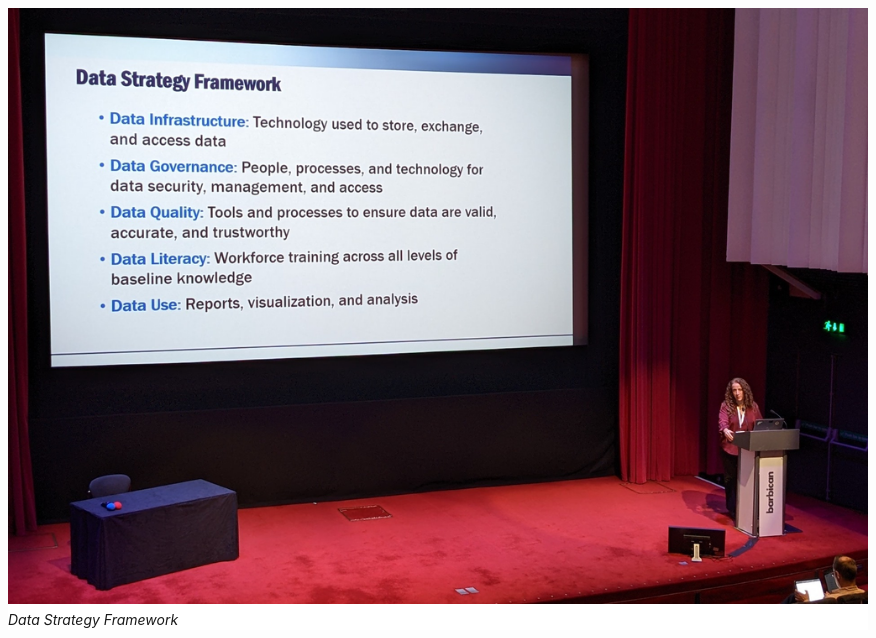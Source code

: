 <img src="../images/AKBC_2022/tenenbaum_data_strategy_framework.jpg">
<i>Data Strategy Framework</i>
</p>

<p align="middle">